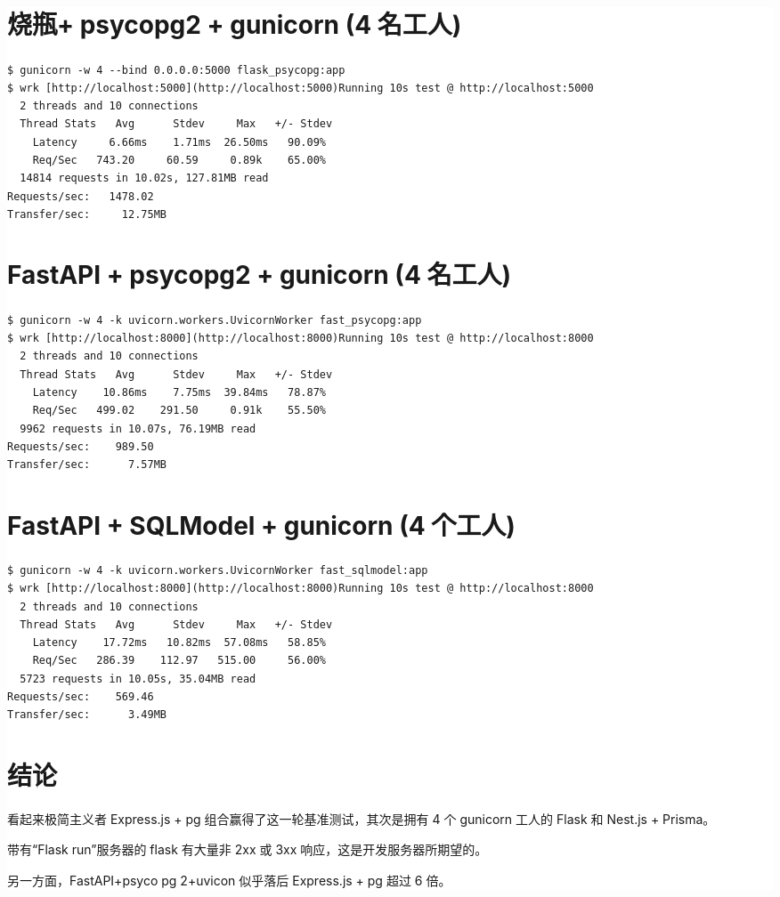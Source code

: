 # 烧瓶+ psycopg2 + gunicorn (4 名工人)

```
$ gunicorn -w 4 --bind 0.0.0.0:5000 flask_psycopg:app
$ wrk [http://localhost:5000](http://localhost:5000)Running 10s test @ http://localhost:5000
  2 threads and 10 connections
  Thread Stats   Avg      Stdev     Max   +/- Stdev
    Latency     6.66ms    1.71ms  26.50ms   90.09%
    Req/Sec   743.20     60.59     0.89k    65.00%
  14814 requests in 10.02s, 127.81MB read
Requests/sec:   1478.02
Transfer/sec:     12.75MB
```

# FastAPI + psycopg2 + gunicorn (4 名工人)

```
$ gunicorn -w 4 -k uvicorn.workers.UvicornWorker fast_psycopg:app
$ wrk [http://localhost:8000](http://localhost:8000)Running 10s test @ http://localhost:8000
  2 threads and 10 connections
  Thread Stats   Avg      Stdev     Max   +/- Stdev
    Latency    10.86ms    7.75ms  39.84ms   78.87%
    Req/Sec   499.02    291.50     0.91k    55.50%
  9962 requests in 10.07s, 76.19MB read
Requests/sec:    989.50
Transfer/sec:      7.57MB
```

# FastAPI + SQLModel + gunicorn (4 个工人)

```
$ gunicorn -w 4 -k uvicorn.workers.UvicornWorker fast_sqlmodel:app
$ wrk [http://localhost:8000](http://localhost:8000)Running 10s test @ http://localhost:8000
  2 threads and 10 connections
  Thread Stats   Avg      Stdev     Max   +/- Stdev
    Latency    17.72ms   10.82ms  57.08ms   58.85%
    Req/Sec   286.39    112.97   515.00     56.00%
  5723 requests in 10.05s, 35.04MB read
Requests/sec:    569.46
Transfer/sec:      3.49MB
```

# 结论

看起来极简主义者 Express.js + pg 组合赢得了这一轮基准测试，其次是拥有 4 个 gunicorn 工人的 Flask 和 Nest.js + Prisma。

带有“Flask run”服务器的 flask 有大量非 2xx 或 3xx 响应，这是开发服务器所期望的。

另一方面，FastAPI+psyco pg 2+uvicon 似乎落后 Express.js + pg 超过 6 倍。
